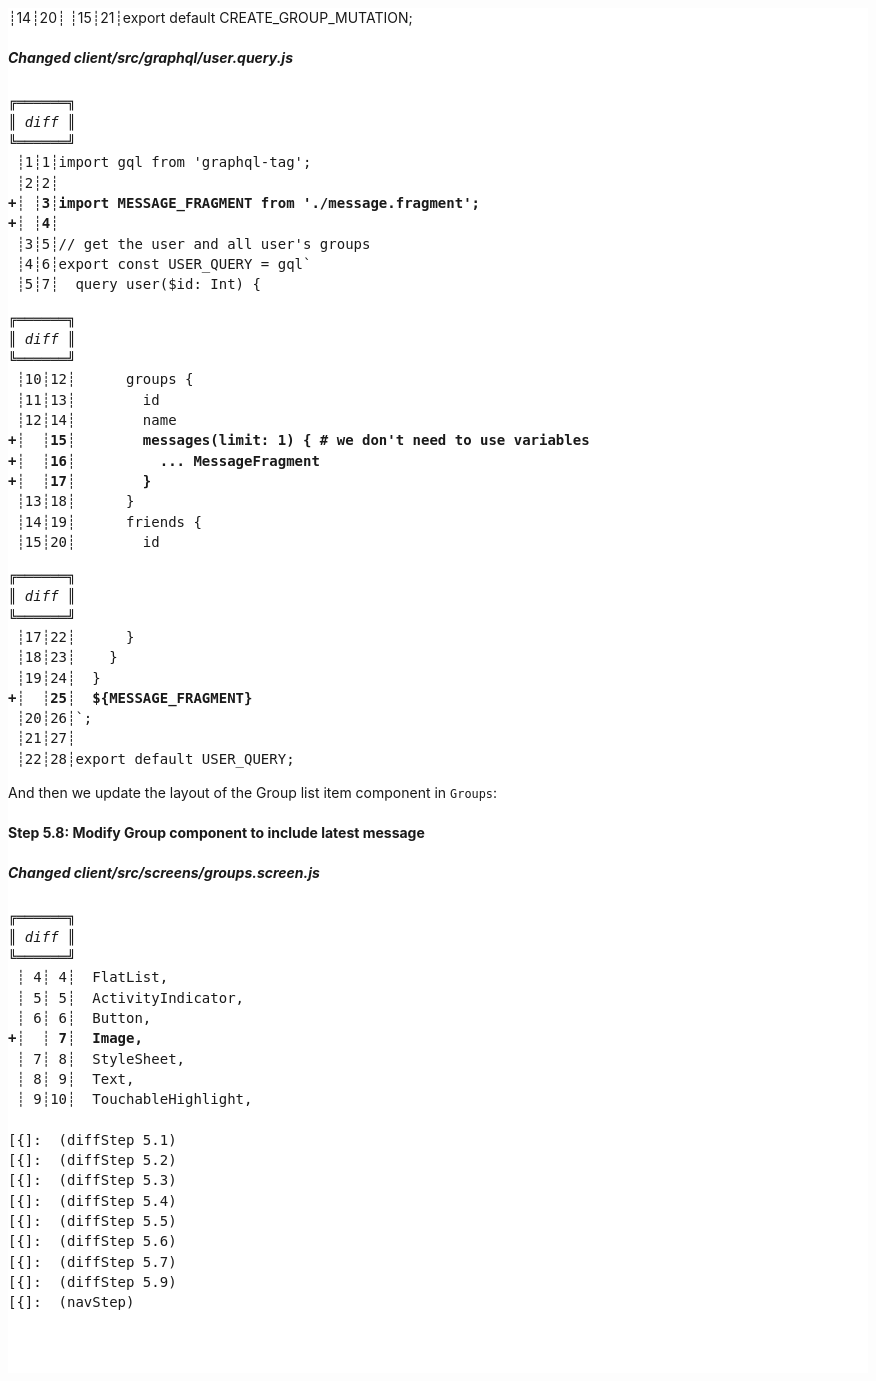  ┊14┊20┊
 ┊15┊21┊export default CREATE_GROUP_MUTATION;
</pre>

##### Changed client&#x2F;src&#x2F;graphql&#x2F;user.query.js
<pre>
<i>╔══════╗</i>
<i>║ diff ║</i>
<i>╚══════╝</i>
 ┊1┊1┊import gql from &#x27;graphql-tag&#x27;;
 ┊2┊2┊
<b>+┊ ┊3┊import MESSAGE_FRAGMENT from &#x27;./message.fragment&#x27;;</b>
<b>+┊ ┊4┊</b>
 ┊3┊5┊// get the user and all user&#x27;s groups
 ┊4┊6┊export const USER_QUERY &#x3D; gql&#x60;
 ┊5┊7┊  query user($id: Int) {
</pre>
<pre>
<i>╔══════╗</i>
<i>║ diff ║</i>
<i>╚══════╝</i>
 ┊10┊12┊      groups {
 ┊11┊13┊        id
 ┊12┊14┊        name
<b>+┊  ┊15┊        messages(limit: 1) { # we don&#x27;t need to use variables</b>
<b>+┊  ┊16┊          ... MessageFragment</b>
<b>+┊  ┊17┊        }</b>
 ┊13┊18┊      }
 ┊14┊19┊      friends {
 ┊15┊20┊        id
</pre>
<pre>
<i>╔══════╗</i>
<i>║ diff ║</i>
<i>╚══════╝</i>
 ┊17┊22┊      }
 ┊18┊23┊    }
 ┊19┊24┊  }
<b>+┊  ┊25┊  ${MESSAGE_FRAGMENT}</b>
 ┊20┊26┊&#x60;;
 ┊21┊27┊
 ┊22┊28┊export default USER_QUERY;
</pre>

[}]: #

And then we update the layout of the Group list item component in `Groups`:

[{]: <helper> (diffStep 5.8)

#### Step 5.8: Modify Group component to include latest message

##### Changed client&#x2F;src&#x2F;screens&#x2F;groups.screen.js
<pre>
<i>╔══════╗</i>
<i>║ diff ║</i>
<i>╚══════╝</i>
 ┊ 4┊ 4┊  FlatList,
 ┊ 5┊ 5┊  ActivityIndicator,
 ┊ 6┊ 6┊  Button,
<b>+┊  ┊ 7┊  Image,</b>
 ┊ 7┊ 8┊  StyleSheet,
 ┊ 8┊ 9┊  Text,
 ┊ 9┊10┊  TouchableHighlight,

[{]: <helper> (diffStep 5.1)
[{]: <helper> (diffStep 5.2)
[{]: <helper> (diffStep 5.3)
[{]: <helper> (diffStep 5.4)
[{]: <helper> (diffStep 5.5)
[{]: <helper> (diffStep 5.6)
[{]: <helper> (diffStep 5.7)
[{]: <helper> (diffStep 5.9)
[{]: <helper> (navStep)